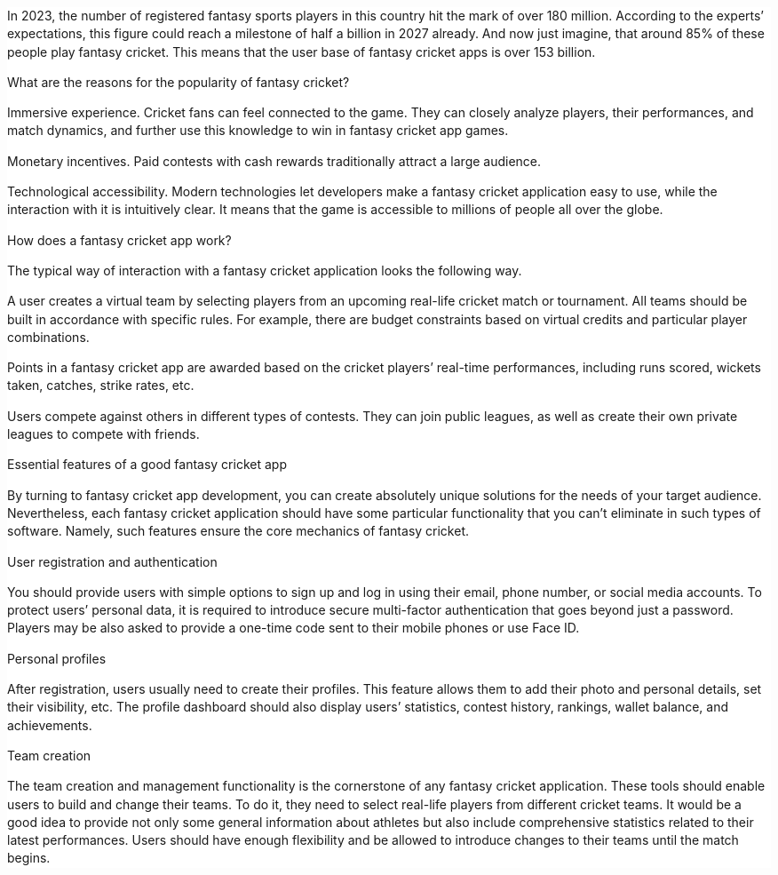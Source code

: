 In 2023, the number of registered fantasy sports players in this country hit the mark of over 180 million. According to the experts’ expectations, this figure could reach a milestone of half a billion in 2027 already. And now just imagine, that around 85% of these people play fantasy cricket. This means that the user base of fantasy cricket apps is over 153 billion.

What are the reasons for the popularity of fantasy cricket?

Immersive experience. Cricket fans can feel connected to the game. They can closely analyze players, their performances, and match dynamics, and further use this knowledge to win in fantasy cricket app games.

Monetary incentives. Paid contests with cash rewards traditionally attract a large audience.

Technological accessibility. Modern technologies let developers make a fantasy cricket application easy to use, while the interaction with it is intuitively clear. It means that the game is accessible to millions of people all over the globe.

How does a fantasy cricket app work?

The typical way of interaction with a fantasy cricket application looks the following way.

A user creates a virtual team by selecting players from an upcoming real-life cricket match or tournament. All teams should be built in accordance with specific rules. For example, there are budget constraints based on virtual credits and particular player combinations.

Points in a fantasy cricket app are awarded based on the cricket players’ real-time performances, including runs scored, wickets taken, catches, strike rates, etc.

Users compete against others in different types of contests. They can join public leagues, as well as create their own private leagues to compete with friends.

Essential features of a good fantasy cricket app

By turning to fantasy cricket app development, you can create absolutely unique solutions for the needs of your target audience. Nevertheless, each fantasy cricket application should have some particular functionality that you can’t eliminate in such types of software. Namely, such features ensure the core mechanics of fantasy cricket. 

User registration and authentication

You should provide users with simple options to sign up and log in using their email, phone number, or social media accounts. To protect users’ personal data, it is required to introduce secure multi-factor authentication that goes beyond just a password. Players may be also asked to provide a one-time code sent to their mobile phones or use Face ID.

Personal profiles

After registration, users usually need to create their profiles. This feature allows them to add their photo and personal details, set their visibility, etc. The profile dashboard should also display users’ statistics, contest history, rankings, wallet balance, and achievements.

Team creation

The team creation and management functionality is the cornerstone of any fantasy cricket application. These tools should enable users to build and change their teams. To do it, they need to select real-life players from different cricket teams. It would be a good idea to provide not only some general information about athletes but also include comprehensive statistics related to their latest performances. Users should have enough flexibility and be allowed to introduce changes to their teams until the match begins.
